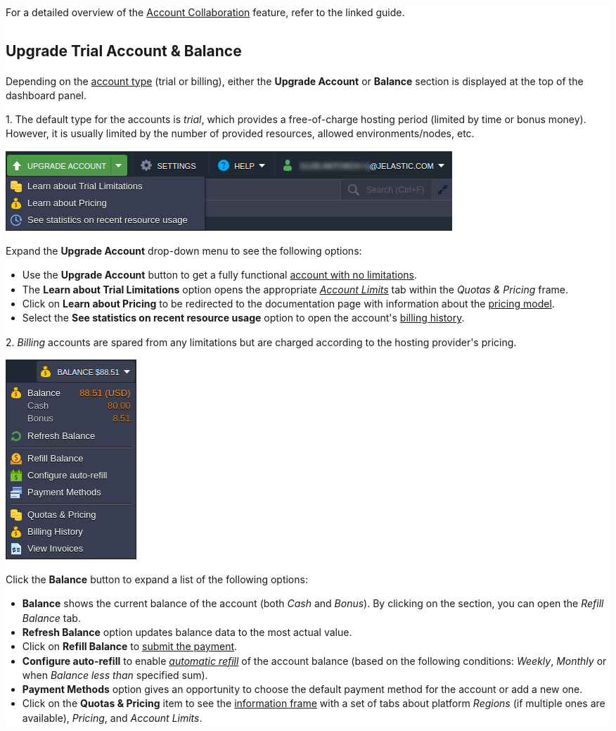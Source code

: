 For a detailed overview of the [Account Collaboration](/account-collaboration/) feature, refer to the linked guide.


## Upgrade Trial Account & Balance

Depending on the [account type](/types-of-accounts/) (trial or billing), either the **Upgrade Account** or **Balance** section is displayed at the top of the dashboard panel.

1\. The default type for the accounts is *trial*, which provides a free-of-charge hosting period (limited by time or bonus money). However, it is usually limited by the number of provided resources, allowed environments/nodes, etc.

![upgrade trial account](45-upgrade-trial-account.png)

Expand the **Upgrade Account** drop-down menu to see the following options:

* Use the **Upgrade Account** button to get a fully functional [account with no limitations](/types-of-accounts/#billing).
* The **Learn about Trial Limitations** option opens the appropriate *[Account Limits](/quotas-system/)* tab within the *Quotas & Pricing* frame.
* Click on **Learn about Pricing** to be redirected to the documentation page with information about the [pricing model](/pricing-model/).
* Select the **See statistics on recent resource usage** option to open the account's [billing history](/monitoring-consumed-resources/#billing-history).

2\. *Billing* accounts are spared from any limitations but are charged according to the hosting provider's pricing.

![account balance](46-account-balance.png)

Click the **Balance** button to expand a list of the following options:

* **Balance** shows the current balance of the account (both *Cash* and *Bonus*). By clicking on the section, you can open the *Refill Balance* tab.
* **Refresh Balance** option updates balance data to the most actual value.
* Click on **Refill Balance** to [submit the payment](/upgrade-refill-account/).
* **Configure auto-refill** to enable *[automatic refill](/upgrade-refill-account/#auto-refill)* of the account balance (based on the following conditions: *Weekly*, *Monthly* or when *Balance less than* specified sum).
* **Payment Methods** option gives an opportunity to choose the default payment method for the account or add a new one.
* Click on the **Quotas & Pricing** item to see the [information frame](/resource-consumption/#how-much-do-resources-cost) with a set of tabs about platform *Regions* (if multiple ones are available), *Pricing*, and *Account Limits*.
